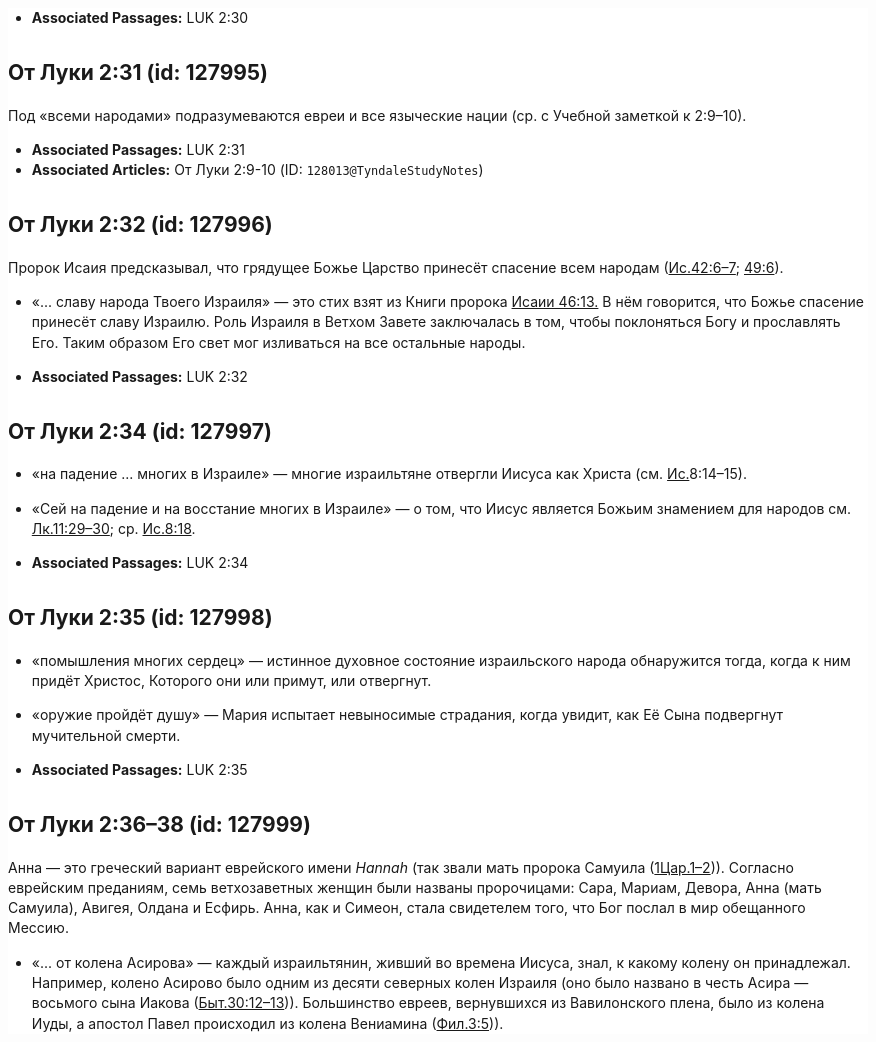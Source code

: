 * **Associated Passages:** LUK 2:30

## От Луки 2:31 (id: 127995)

Под «всеми народами» подразумеваются евреи и все языческие нации (cp. с Учебной заметкой к 2:9–10).

* **Associated Passages:** LUK 2:31
* **Associated Articles:** От Луки 2:9-10 (ID: `128013@TyndaleStudyNotes`)

## От Луки 2:32 (id: 127996)

Пророк Исаия предсказывал, что грядущее Божье Царство принесёт спасение всем народам ([Ис.42:6–7](https://ref.ly/Isa42:6-Isa42:7); [49:6](https://ref.ly/Isa49:6)). 

* «... славу народа Твоего Израиля» — это стих взят из Книги пророка [Исаии 46:13\.](https://ref.ly/Isa46:13) В нём говорится, что Божье спасение принесёт славу Израилю. Роль Израиля в Ветхом Завете заключалась в том, чтобы поклоняться Богу и прославлять Его. Таким образом Его свет мог изливаться на все остальные народы.

* **Associated Passages:** LUK 2:32

## От Луки 2:34 (id: 127997)

* «на падение ... многих в Израиле» — многие израильтяне отвергли Иисуса как Христа (см. [Ис.](https://ref.ly/Isa8:14-Isa8:15)8:14–15\).
* «Сей на падение и на восстание многих в Израиле» — о том, что Иисус является Божьим знамением для народов см. [Лк.11:29–30](https://ref.ly/Luke11:29-Luke11:30); cp. [Ис.8:18](https://ref.ly/Isa8:18).

* **Associated Passages:** LUK 2:34

## От Луки 2:35 (id: 127998)

* «помышления многих сердец» — истинное духовное состояние израильского народа обнаружится тогда, когда к ним придёт Христос, Которого они или примут, или отвергнут.
* «оружие пройдёт душу» — Мария испытает невыносимые страдания, когда увидит, как Её Сына подвергнут мучительной смерти.

* **Associated Passages:** LUK 2:35

## От Луки 2:36–38 (id: 127999)

Анна — это греческий вариант еврейского имени *Hannah* (так звали мать пророка Самуила ([1Цар.1–2](https://ref.ly/1Sam1:1-1Sam2:36))). Согласно еврейским преданиям, семь ветхозаветных женщин были названы пророчицами: Сара, Мариам, Девора, Анна (мать Самуила), Авигея, Олдана и Есфирь. Анна, как и Симеон, стала свидетелем того, что Бог послал в мир обещанного Мессию.

* «... от колена Асирова» — каждый израильтянин, живший во времена Иисуса, знал, к какому колену он принадлежал. Например, колено Асирово было одним из десяти северных колен Израиля (оно было названо в честь Асира — восьмого сына Иакова ([Быт.30:12–13](https://ref.ly/Gen30:12-Gen30:13))). Большинство евреев, вернувшихся из Вавилонского плена, было из колена Иуды, а апостол Павел происходил из колена Вениамина ([Фил.3:5](https://ref.ly/Phil3:5))).
